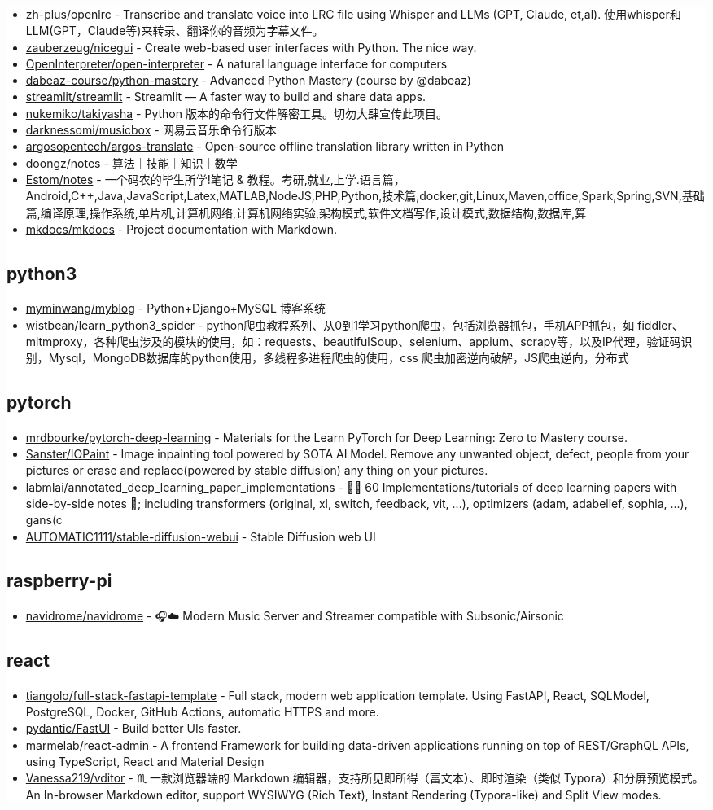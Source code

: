 - [zh-plus/openlrc](https://github.com/zh-plus/openlrc) - Transcribe and translate voice into LRC file using Whisper and LLMs (GPT, Claude, et,al). 使用whisper和LLM(GPT，Claude等)来转录、翻译你的音频为字幕文件。
- [zauberzeug/nicegui](https://github.com/zauberzeug/nicegui) - Create web-based user interfaces with Python. The nice way.
- [OpenInterpreter/open-interpreter](https://github.com/OpenInterpreter/open-interpreter) - A natural language interface for computers
- [dabeaz-course/python-mastery](https://github.com/dabeaz-course/python-mastery) - Advanced Python Mastery (course by @dabeaz)
- [streamlit/streamlit](https://github.com/streamlit/streamlit) - Streamlit — A faster way to build and share data apps.
- [nukemiko/takiyasha](https://github.com/nukemiko/takiyasha) - Python 版本的命令行文件解密工具。切勿大肆宣传此项目。
- [darknessomi/musicbox](https://github.com/darknessomi/musicbox) - 网易云音乐命令行版本
- [argosopentech/argos-translate](https://github.com/argosopentech/argos-translate) - Open-source offline translation library written in Python
- [doongz/notes](https://github.com/doongz/notes) - 算法｜技能｜知识｜数学
- [Estom/notes](https://github.com/Estom/notes) - 一个码农的毕生所学!笔记 & 教程。考研,就业,上学.语言篇，Android,C++,Java,JavaScript,Latex,MATLAB,NodeJS,PHP,Python,技术篇,docker,git,Linux,Maven,office,Spark,Spring,SVN,基础篇,编译原理,操作系统,单片机,计算机网络,计算机网络实验,架构模式,软件文档写作,设计模式,数据结构,数据库,算
- [mkdocs/mkdocs](https://github.com/mkdocs/mkdocs) - Project documentation with Markdown.

## python3 

- [myminwang/myblog](https://github.com/myminwang/myblog) - Python+Django+MySQL 博客系统
- [wistbean/learn_python3_spider](https://github.com/wistbean/learn_python3_spider) - python爬虫教程系列、从0到1学习python爬虫，包括浏览器抓包，手机APP抓包，如 fiddler、mitmproxy，各种爬虫涉及的模块的使用，如：requests、beautifulSoup、selenium、appium、scrapy等，以及IP代理，验证码识别，Mysql，MongoDB数据库的python使用，多线程多进程爬虫的使用，css 爬虫加密逆向破解，JS爬虫逆向，分布式

## pytorch 

- [mrdbourke/pytorch-deep-learning](https://github.com/mrdbourke/pytorch-deep-learning) - Materials for the Learn PyTorch for Deep Learning: Zero to Mastery course.
- [Sanster/IOPaint](https://github.com/Sanster/IOPaint) - Image inpainting tool powered by SOTA AI Model. Remove any unwanted object, defect, people from your pictures or erase and replace(powered by stable diffusion) any thing on your pictures.
- [labmlai/annotated_deep_learning_paper_implementations](https://github.com/labmlai/annotated_deep_learning_paper_implementations) - 🧑‍🏫 60 Implementations/tutorials of deep learning papers with side-by-side notes 📝; including transformers (original, xl, switch, feedback, vit, ...), optimizers (adam, adabelief, sophia, ...), gans(c
- [AUTOMATIC1111/stable-diffusion-webui](https://github.com/AUTOMATIC1111/stable-diffusion-webui) - Stable Diffusion web UI

## raspberry-pi 

- [navidrome/navidrome](https://github.com/navidrome/navidrome) - 🎧☁️ Modern Music Server and Streamer compatible with Subsonic/Airsonic

## react 

- [tiangolo/full-stack-fastapi-template](https://github.com/tiangolo/full-stack-fastapi-template) - Full stack, modern web application template. Using FastAPI, React, SQLModel, PostgreSQL, Docker, GitHub Actions, automatic HTTPS and more.
- [pydantic/FastUI](https://github.com/pydantic/FastUI) - Build better UIs faster.
- [marmelab/react-admin](https://github.com/marmelab/react-admin) - A frontend Framework for building data-driven applications running on top of REST/GraphQL APIs, using TypeScript, React and Material Design
- [Vanessa219/vditor](https://github.com/Vanessa219/vditor) - ♏  一款浏览器端的 Markdown 编辑器，支持所见即所得（富文本）、即时渲染（类似 Typora）和分屏预览模式。An In-browser Markdown editor, support WYSIWYG (Rich Text),  Instant Rendering (Typora-like) and Split View modes.

